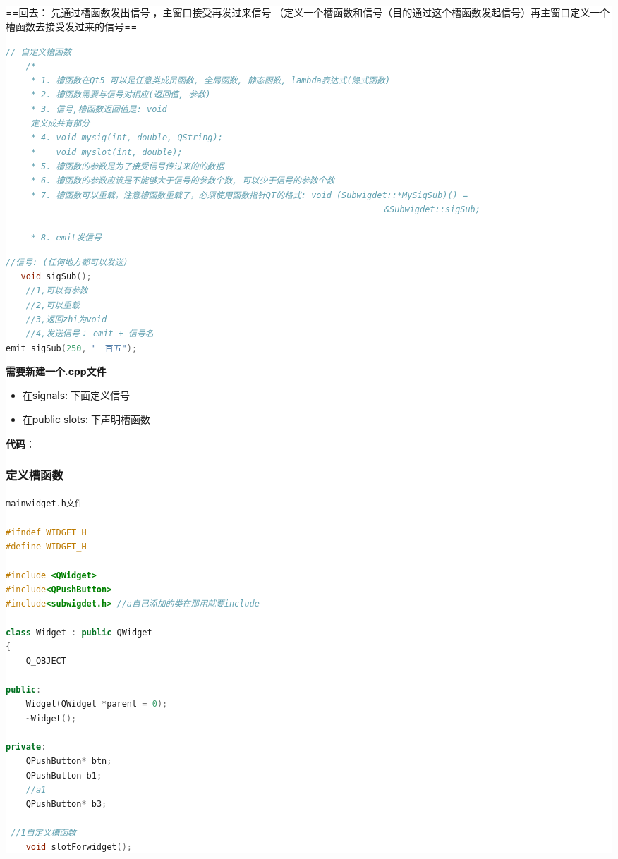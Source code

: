 ==回去： 先通过槽函数发出信号 ，主窗口接受再发过来信号  （定义一个槽函数和信号（目的通过这个槽函数发起信号）再主窗口定义一个槽函数去接受发过来的信号==

```c++
// 自定义槽函数
    /*
     * 1. 槽函数在Qt5 可以是任意类成员函数, 全局函数, 静态函数, lambda表达式(隐式函数)
     * 2. 槽函数需要与信号对相应(返回值, 参数)
     * 3. 信号,槽函数返回值是: void
     定义成共有部分
     * 4. void mysig(int, double, QString);
     *    void myslot(int, double);
     * 5. 槽函数的参数是为了接受信号传过来的的数据
     * 6. 槽函数的参数应该是不能够大于信号的参数个数, 可以少于信号的参数个数
     * 7. 槽函数可以重载，注意槽函数重载了，必须使用函数指针QT的格式: void (Subwigdet::*MySigSub)() = 
                                                                           &Subwigdet::sigSub;
     
     * 8. emit发信号
```

```c++
//信号: (任何地方都可以发送)
   void sigSub();       
    //1,可以有参数
    //2,可以重载
    //3,返回zhi为void
    //4,发送信号： emit + 信号名
emit sigSub(250, "二百五");
```

**需要新建一个.cpp文件**

+ 在signals: 下面定义信号

+ 在public slots: 下声明槽函数

  

**代码**：

### 定义槽函数

```c++
mainwidget.h文件
    
#ifndef WIDGET_H
#define WIDGET_H

#include <QWidget>
#include<QPushButton>
#include<subwigdet.h> //a自己添加的类在那用就要include

class Widget : public QWidget
{
    Q_OBJECT

public:
    Widget(QWidget *parent = 0);
    ~Widget();

private:
    QPushButton* btn;
    QPushButton b1;
    //a1
    QPushButton* b3;

 //1自定义槽函数
    void slotForwidget();

```